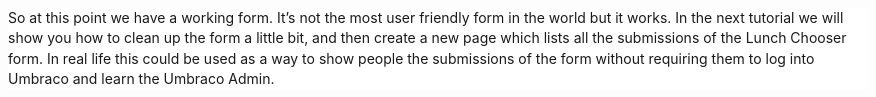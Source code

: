 So at this point we have a working form.  It’s not the most user friendly form in the world but it works.  In the next tutorial we will show you how to clean up the form a little bit, and then create a new page which lists all the submissions of the Lunch Chooser form.  In real life this could be used as a way to show people the submissions of the form without requiring them to log into Umbraco and learn the Umbraco Admin.
